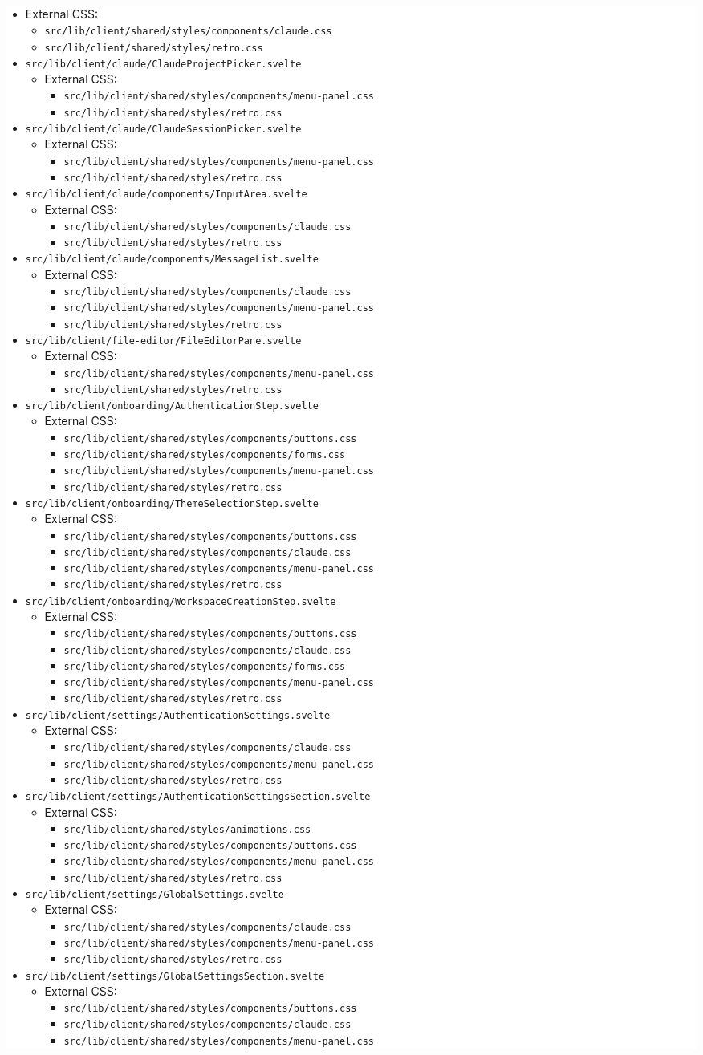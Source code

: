   - External CSS:
    - `src/lib/client/shared/styles/components/claude.css`
    - `src/lib/client/shared/styles/retro.css`
- `src/lib/client/claude/ClaudeProjectPicker.svelte`
  - External CSS:
    - `src/lib/client/shared/styles/components/menu-panel.css`
    - `src/lib/client/shared/styles/retro.css`
- `src/lib/client/claude/ClaudeSessionPicker.svelte`
  - External CSS:
    - `src/lib/client/shared/styles/components/menu-panel.css`
    - `src/lib/client/shared/styles/retro.css`
- `src/lib/client/claude/components/InputArea.svelte`
  - External CSS:
    - `src/lib/client/shared/styles/components/claude.css`
    - `src/lib/client/shared/styles/retro.css`
- `src/lib/client/claude/components/MessageList.svelte`
  - External CSS:
    - `src/lib/client/shared/styles/components/claude.css`
    - `src/lib/client/shared/styles/components/menu-panel.css`
    - `src/lib/client/shared/styles/retro.css`
- `src/lib/client/file-editor/FileEditorPane.svelte`
  - External CSS:
    - `src/lib/client/shared/styles/components/menu-panel.css`
    - `src/lib/client/shared/styles/retro.css`
- `src/lib/client/onboarding/AuthenticationStep.svelte`
  - External CSS:
    - `src/lib/client/shared/styles/components/buttons.css`
    - `src/lib/client/shared/styles/components/forms.css`
    - `src/lib/client/shared/styles/components/menu-panel.css`
    - `src/lib/client/shared/styles/retro.css`
- `src/lib/client/onboarding/ThemeSelectionStep.svelte`
  - External CSS:
    - `src/lib/client/shared/styles/components/buttons.css`
    - `src/lib/client/shared/styles/components/claude.css`
    - `src/lib/client/shared/styles/components/menu-panel.css`
    - `src/lib/client/shared/styles/retro.css`
- `src/lib/client/onboarding/WorkspaceCreationStep.svelte`
  - External CSS:
    - `src/lib/client/shared/styles/components/buttons.css`
    - `src/lib/client/shared/styles/components/claude.css`
    - `src/lib/client/shared/styles/components/forms.css`
    - `src/lib/client/shared/styles/components/menu-panel.css`
    - `src/lib/client/shared/styles/retro.css`
- `src/lib/client/settings/AuthenticationSettings.svelte`
  - External CSS:
    - `src/lib/client/shared/styles/components/claude.css`
    - `src/lib/client/shared/styles/components/menu-panel.css`
    - `src/lib/client/shared/styles/retro.css`
- `src/lib/client/settings/AuthenticationSettingsSection.svelte`
  - External CSS:
    - `src/lib/client/shared/styles/animations.css`
    - `src/lib/client/shared/styles/components/buttons.css`
    - `src/lib/client/shared/styles/components/menu-panel.css`
    - `src/lib/client/shared/styles/retro.css`
- `src/lib/client/settings/GlobalSettings.svelte`
  - External CSS:
    - `src/lib/client/shared/styles/components/claude.css`
    - `src/lib/client/shared/styles/components/menu-panel.css`
    - `src/lib/client/shared/styles/retro.css`
- `src/lib/client/settings/GlobalSettingsSection.svelte`
  - External CSS:
    - `src/lib/client/shared/styles/components/buttons.css`
    - `src/lib/client/shared/styles/components/claude.css`
    - `src/lib/client/shared/styles/components/menu-panel.css`